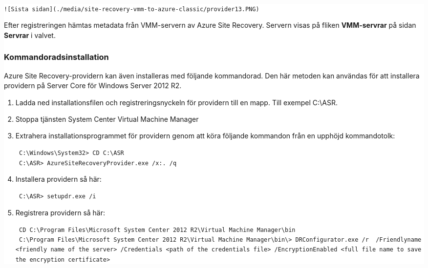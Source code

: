     ![Sista sidan](./media/site-recovery-vmm-to-azure-classic/provider13.PNG)

Efter registreringen hämtas metadata från VMM-servern av Azure Site Recovery. Servern visas på fliken **VMM-servrar** på sidan **Servrar** i valvet.

### <a name="command-line-installation"></a>Kommandoradsinstallation
Azure Site Recovery-providern kan även installeras med följande kommandorad. Den här metoden kan användas för att installera providern på Server Core för Windows Server 2012 R2.

1. Ladda ned installationsfilen och registreringsnyckeln för providern till en mapp. Till exempel C:\ASR.
2. Stoppa tjänsten System Center Virtual Machine Manager
3. Extrahera installationsprogrammet för providern genom att köra följande kommandon från en upphöjd kommandotolk:

        C:\Windows\System32> CD C:\ASR
        C:\ASR> AzureSiteRecoveryProvider.exe /x:. /q
4. Installera providern så här:

        C:\ASR> setupdr.exe /i
5. Registrera providern så här:

        CD C:\Program Files\Microsoft System Center 2012 R2\Virtual Machine Manager\bin
        C:\Program Files\Microsoft System Center 2012 R2\Virtual Machine Manager\bin\> DRConfigurator.exe /r  /Friendlyname <friendly name of the server> /Credentials <path of the credentials file> /EncryptionEnabled <full file name to save the encryption certificate>       

